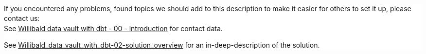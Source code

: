 If you encountered any problems, found topics we should add to this description to make it easier for others to set it up, please contact us:  
See [Willibald data vault with dbt - 00 - introduction](Willibald_data_vault_with_dbt-00-introduction.md) for contact data.

See [Willibald_data_vault_with_dbt-02-solution_overview](Willibald_data_vault_with_dbt-02-solution_overview.md) for an in-deep-description of the solution.









